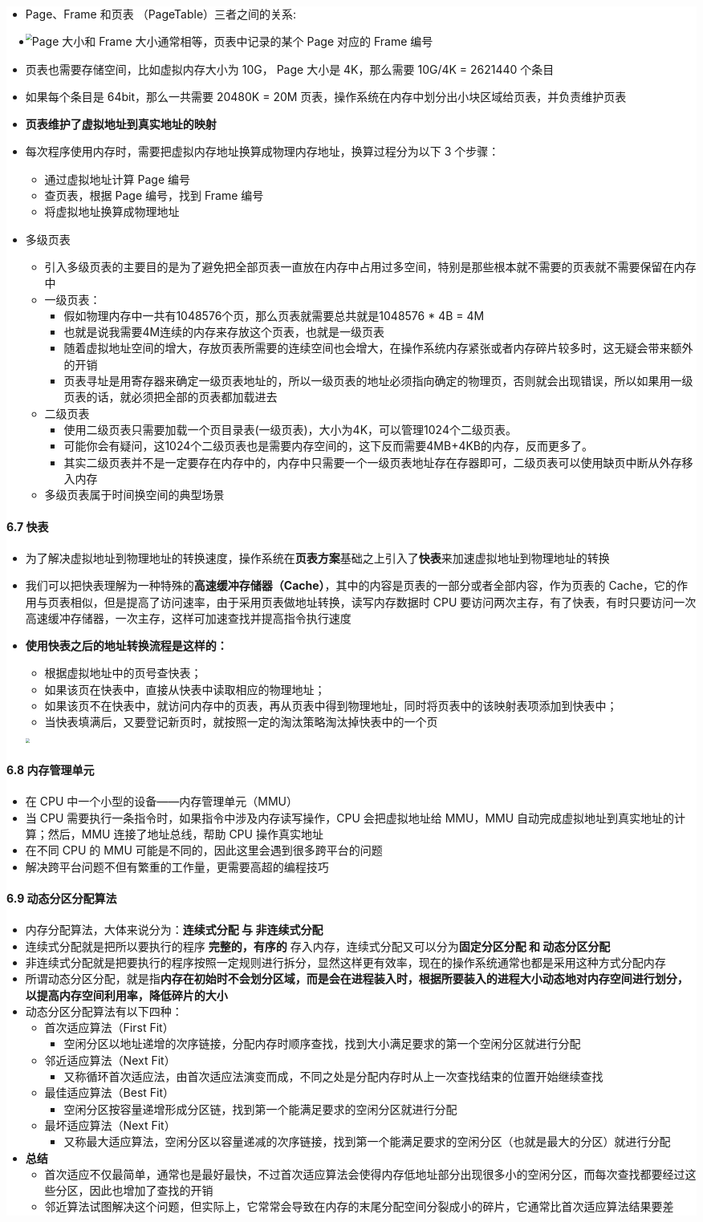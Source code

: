 - Page、Frame 和页表 （PageTable）三者之间的关系: 

  <img src=".\企业级开发_img\页表的结构.png" style="zoom:50%;" align=left />

- Page 大小和 Frame 大小通常相等，页表中记录的某个 Page 对应的 Frame 编号
- 页表也需要存储空间，比如虚拟内存大小为 10G， Page 大小是 4K，那么需要 10G/4K = 2621440 个条目
- 如果每个条目是 64bit，那么一共需要 20480K = 20M 页表，操作系统在内存中划分出小块区域给页表，并负责维护页表
- **页表维护了虚拟地址到真实地址的映射**
- 每次程序使用内存时，需要把虚拟内存地址换算成物理内存地址，换算过程分为以下 3 个步骤：
  - 通过虚拟地址计算 Page 编号
  - 查页表，根据 Page 编号，找到 Frame 编号
  - 将虚拟地址换算成物理地址

- 多级页表
  - 引入多级页表的主要目的是为了避免把全部页表一直放在内存中占用过多空间，特别是那些根本就不需要的页表就不需要保留在内存中
  - 一级页表：
    - 假如物理内存中一共有1048576个页，那么页表就需要总共就是1048576 * 4B = 4M
    - 也就是说我需要4M连续的内存来存放这个页表，也就是一级页表
    - 随着虚拟地址空间的增大，存放页表所需要的连续空间也会增大，在操作系统内存紧张或者内存碎片较多时，这无疑会带来额外的开销
    - 页表寻址是用寄存器来确定一级页表地址的，所以一级页表的地址必须指向确定的物理页，否则就会出现错误，所以如果用一级页表的话，就必须把全部的页表都加载进去
  - 二级页表
    - 使用二级页表只需要加载一个页目录表(一级页表)，大小为4K，可以管理1024个二级页表。
    - 可能你会有疑问，这1024个二级页表也是需要内存空间的，这下反而需要4MB+4KB的内存，反而更多了。
    - 其实二级页表并不是一定要存在内存中的，内存中只需要一个一级页表地址存在存器即可，二级页表可以使用缺页中断从外存移入内存
  - 多级页表属于时间换空间的典型场景

#### 6.7 快表

- 为了解决虚拟地址到物理地址的转换速度，操作系统在**页表方案**基础之上引入了**快表**来加速虚拟地址到物理地址的转换

- 我们可以把快表理解为一种特殊的**高速缓冲存储器（Cache）**，其中的内容是页表的一部分或者全部内容，作为页表的 Cache，它的作用与页表相似，但是提高了访问速率，由于采用页表做地址转换，读写内存数据时 CPU 要访问两次主存，有了快表，有时只要访问一次高速缓冲存储器，一次主存，这样可加速查找并提高指令执行速度

- **使用快表之后的地址转换流程是这样的：**

  - 根据虚拟地址中的页号查快表；
  - 如果该页在快表中，直接从快表中读取相应的物理地址；
  - 如果该页不在快表中，就访问内存中的页表，再从页表中得到物理地址，同时将页表中的该映射表项添加到快表中；
  - 当快表填满后，又要登记新页时，就按照一定的淘汰策略淘汰掉快表中的一个页

  <img src=".\企业级开发_img\快表地址转换流程.png" style="zoom: 33%;" />

#### 6.8 内存管理单元

- 在 CPU 中一个小型的设备——内存管理单元（MMU）
- 当 CPU 需要执行一条指令时，如果指令中涉及内存读写操作，CPU 会把虚拟地址给 MMU，MMU 自动完成虚拟地址到真实地址的计算；然后，MMU 连接了地址总线，帮助 CPU 操作真实地址
- 在不同 CPU 的 MMU 可能是不同的，因此这里会遇到很多跨平台的问题
- 解决跨平台问题不但有繁重的工作量，更需要高超的编程技巧

#### 6.9 动态分区分配算法

- 内存分配算法，大体来说分为：**连续式分配 与 非连续式分配**
- 连续式分配就是把所以要执行的程序 **完整的，有序的** 存入内存，连续式分配又可以分为**固定分区分配 和 动态分区分配**
- 非连续式分配就是把要执行的程序按照一定规则进行拆分，显然这样更有效率，现在的操作系统通常也都是采用这种方式分配内存
- 所谓动态分区分配，就是指**内存在初始时不会划分区域，而是会在进程装入时，根据所要装入的进程大小动态地对内存空间进行划分，以提高内存空间利用率，降低碎片的大小**
- 动态分区分配算法有以下四种：
  - 首次适应算法（First Fit）
    - 空闲分区以地址递增的次序链接，分配内存时顺序查找，找到大小满足要求的第一个空闲分区就进行分配
  - 邻近适应算法（Next Fit）
    - 又称循环首次适应法，由首次适应法演变而成，不同之处是分配内存时从上一次查找结束的位置开始继续查找
  - 最佳适应算法（Best Fit）
    - 空闲分区按容量递增形成分区链，找到第一个能满足要求的空闲分区就进行分配
  - 最坏适应算法（Next Fit）
    - 又称最大适应算法，空闲分区以容量递减的次序链接，找到第一个能满足要求的空闲分区（也就是最大的分区）就进行分配
- **总结**
  - 首次适应不仅最简单，通常也是最好最快，不过首次适应算法会使得内存低地址部分出现很多小的空闲分区，而每次查找都要经过这些分区，因此也增加了查找的开销
  - 邻近算法试图解决这个问题，但实际上，它常常会导致在内存的末尾分配空间分裂成小的碎片，它通常比首次适应算法结果要差